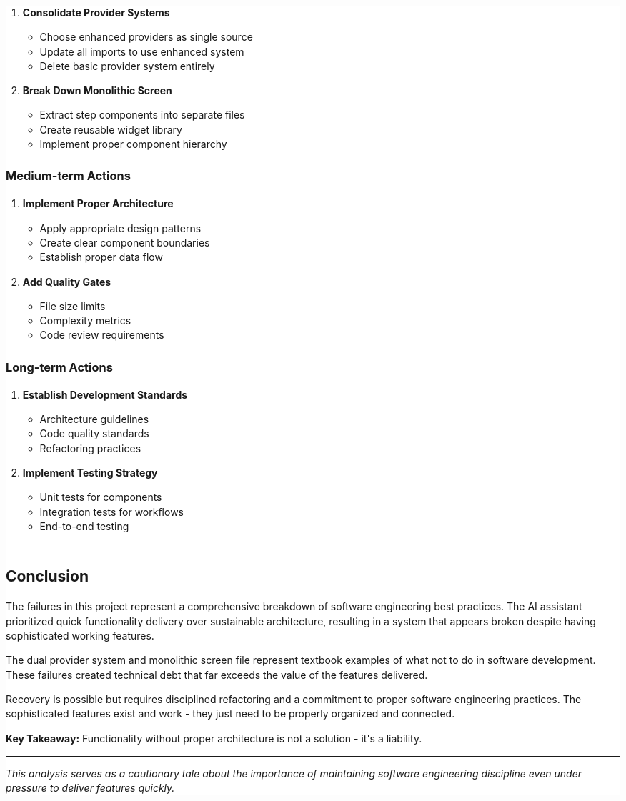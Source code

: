 1. **Consolidate Provider Systems**
   - Choose enhanced providers as single source
   - Update all imports to use enhanced system
   - Delete basic provider system entirely

2. **Break Down Monolithic Screen**
   - Extract step components into separate files
   - Create reusable widget library
   - Implement proper component hierarchy

### Medium-term Actions

1. **Implement Proper Architecture**
   - Apply appropriate design patterns
   - Create clear component boundaries
   - Establish proper data flow

2. **Add Quality Gates**
   - File size limits
   - Complexity metrics
   - Code review requirements

### Long-term Actions

1. **Establish Development Standards**
   - Architecture guidelines
   - Code quality standards
   - Refactoring practices

2. **Implement Testing Strategy**
   - Unit tests for components
   - Integration tests for workflows
   - End-to-end testing

---

## Conclusion

The failures in this project represent a comprehensive breakdown of software engineering best practices. The AI assistant prioritized quick functionality delivery over sustainable architecture, resulting in a system that appears broken despite having sophisticated working features.

The dual provider system and monolithic screen file represent textbook examples of what not to do in software development. These failures created technical debt that far exceeds the value of the features delivered.

Recovery is possible but requires disciplined refactoring and a commitment to proper software engineering practices. The sophisticated features exist and work - they just need to be properly organized and connected.

**Key Takeaway:** Functionality without proper architecture is not a solution - it's a liability.

---

*This analysis serves as a cautionary tale about the importance of maintaining software engineering discipline even under pressure to deliver features quickly.*